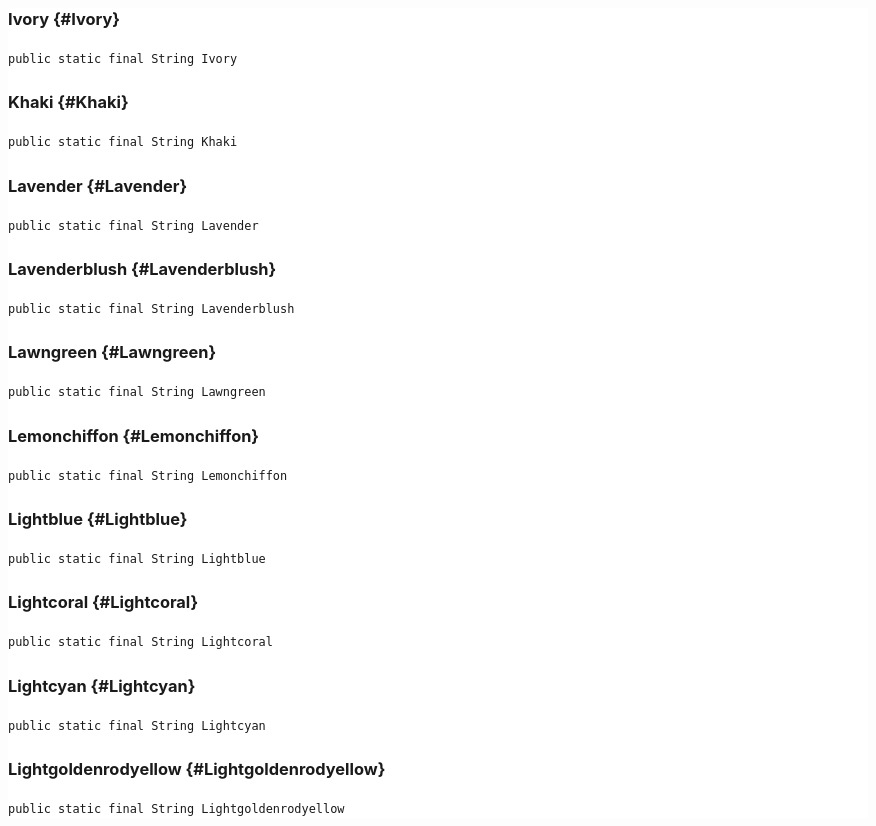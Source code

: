 
### Ivory {#Ivory}
```
public static final String Ivory
```


### Khaki {#Khaki}
```
public static final String Khaki
```


### Lavender {#Lavender}
```
public static final String Lavender
```


### Lavenderblush {#Lavenderblush}
```
public static final String Lavenderblush
```


### Lawngreen {#Lawngreen}
```
public static final String Lawngreen
```


### Lemonchiffon {#Lemonchiffon}
```
public static final String Lemonchiffon
```


### Lightblue {#Lightblue}
```
public static final String Lightblue
```


### Lightcoral {#Lightcoral}
```
public static final String Lightcoral
```


### Lightcyan {#Lightcyan}
```
public static final String Lightcyan
```


### Lightgoldenrodyellow {#Lightgoldenrodyellow}
```
public static final String Lightgoldenrodyellow
```

